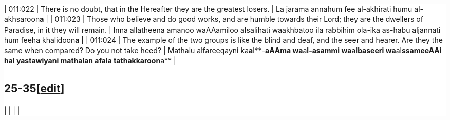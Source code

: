 | 011:022 | There is no doubt, that in the Hereafter they are the greatest losers.                                                                                                                                                                                                                                                                                                       | L<span class="underline">a</span> jarama annahum fee al-<span class="underline">a</span>khirati humu al-akhsaroon**a**                                                                                                                                                                                                                                                                                                                                                                                                                                                                                                                                                                                                                                                                                                    |
| 011:023 | Those who believe and do good works, and are humble towards their Lord; they are the dwellers of Paradise, in it they will remain.                                                                                                                                                                                                                                           | Inna alla<span class="underline">th</span>eena <span class="underline">a</span>manoo waAAamiloo a**l**<span class="underline">sa</span>li<span class="underline">ha</span>ti waakhbatoo il<span class="underline">a</span> rabbihim ol<span class="underline">a</span>-ika a<span class="underline">s</span>-<span class="underline">ha</span>bu aljannati hum feeh<span class="underline">a</span> kh<span class="underline">a</span>lidoon**a**                                                                                                                                                                                                                                                                                                                                                                         |
| 011:024 | The example of the two groups is like the blind and deaf, and the seer and hearer. Are they the same when compared? Do you not take heed?                                                                                                                                                                                                                                    | Mathalu alfareeqayni ka**a**l**-**aAAm<span class="underline">a</span> wa**a**l-a<span class="underline">s</span>ammi wa**a**lba<span class="underline">s</span>eeri wa**al**ssameeAAi hal yastawiy<span class="underline">a</span>ni mathalan afal<span class="underline">a</span> ta<span class="underline">th</span>akkaroon**a**                                                                                                                                                                                                                                                                                                                                                                                                                                                                                      |

## <span id="25-35" class="mw-headline">25-35</span><span class="mw-editsection"><span class="mw-editsection-bracket">\[</span>[edit](/w/index.php?title=Quran_\(Progressive_Muslims_Organization\)/11&action=edit&section=3 "Edit section: 25-35")<span class="mw-editsection-bracket">\]</span></span>

|         |                                                                                                                                                                                                                                                                                                      |                                                                                                                                                                                                                                                                                                                                                                                                                                                                                                                                                                                                                                                                                                                                                                                                                                             |